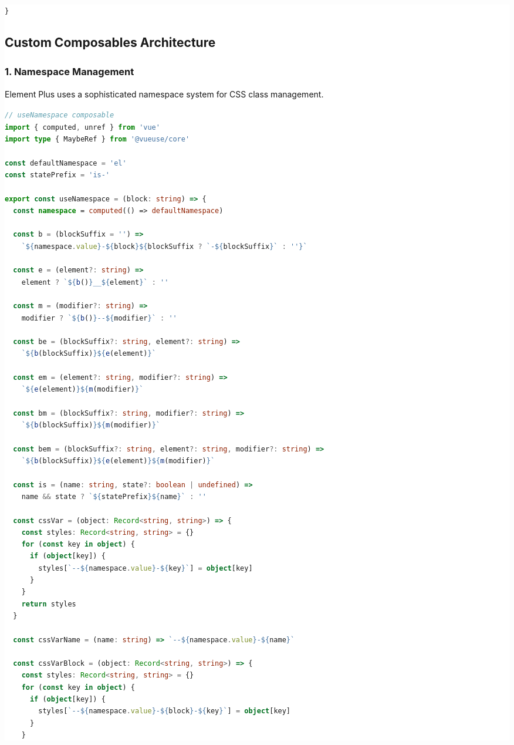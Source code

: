 ```typescript
}
```

## Custom Composables Architecture

### 1. Namespace Management

Element Plus uses a sophisticated namespace system for CSS class management.

```typescript
// useNamespace composable
import { computed, unref } from 'vue'
import type { MaybeRef } from '@vueuse/core'

const defaultNamespace = 'el'
const statePrefix = 'is-'

export const useNamespace = (block: string) => {
  const namespace = computed(() => defaultNamespace)
  
  const b = (blockSuffix = '') => 
    `${namespace.value}-${block}${blockSuffix ? `-${blockSuffix}` : ''}`
  
  const e = (element?: string) => 
    element ? `${b()}__${element}` : ''
  
  const m = (modifier?: string) => 
    modifier ? `${b()}--${modifier}` : ''
  
  const be = (blockSuffix?: string, element?: string) => 
    `${b(blockSuffix)}${e(element)}`
  
  const em = (element?: string, modifier?: string) => 
    `${e(element)}${m(modifier)}`
  
  const bm = (blockSuffix?: string, modifier?: string) => 
    `${b(blockSuffix)}${m(modifier)}`
  
  const bem = (blockSuffix?: string, element?: string, modifier?: string) => 
    `${b(blockSuffix)}${e(element)}${m(modifier)}`
  
  const is = (name: string, state?: boolean | undefined) => 
    name && state ? `${statePrefix}${name}` : ''
  
  const cssVar = (object: Record<string, string>) => {
    const styles: Record<string, string> = {}
    for (const key in object) {
      if (object[key]) {
        styles[`--${namespace.value}-${key}`] = object[key]
      }
    }
    return styles
  }
  
  const cssVarName = (name: string) => `--${namespace.value}-${name}`
  
  const cssVarBlock = (object: Record<string, string>) => {
    const styles: Record<string, string> = {}
    for (const key in object) {
      if (object[key]) {
        styles[`--${namespace.value}-${block}-${key}`] = object[key]
      }
    }
```
